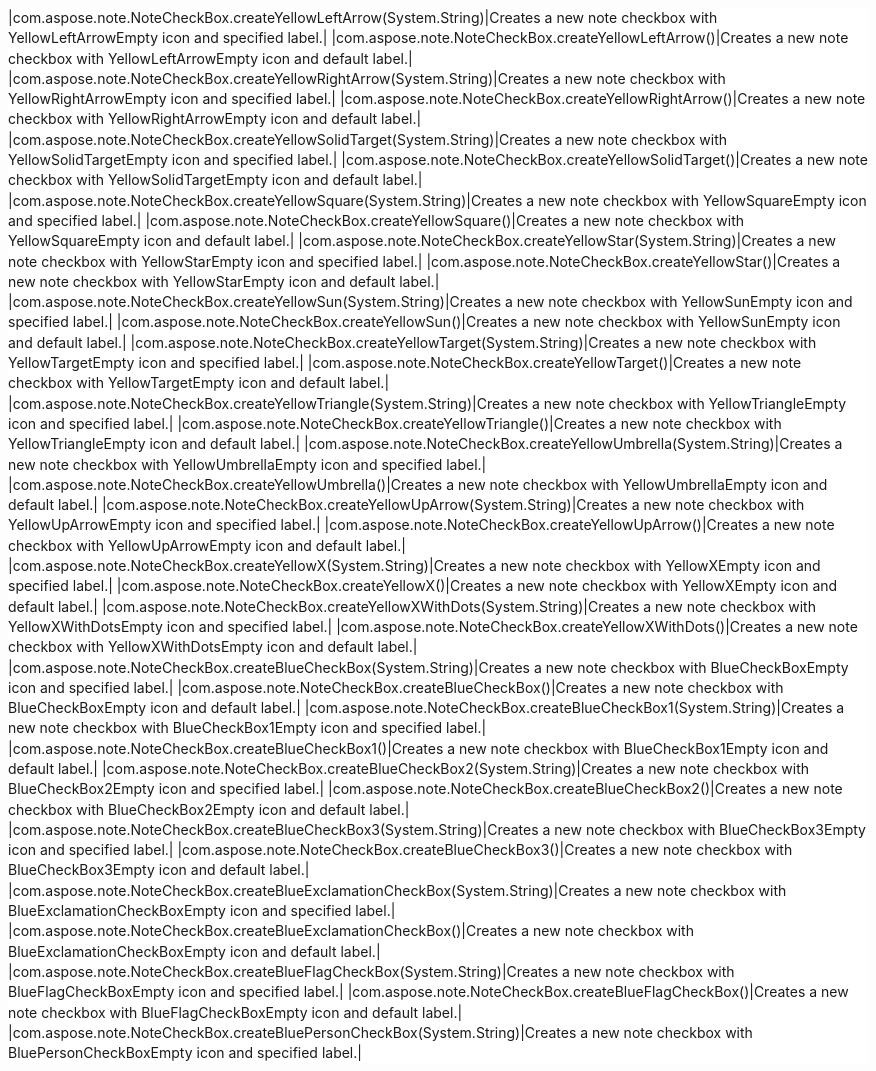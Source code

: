 |com.aspose.note.NoteCheckBox.createYellowLeftArrow(System.String)|Creates a new note checkbox with YellowLeftArrowEmpty icon and specified label.|
|com.aspose.note.NoteCheckBox.createYellowLeftArrow()|Creates a new note checkbox with YellowLeftArrowEmpty icon and default label.|
|com.aspose.note.NoteCheckBox.createYellowRightArrow(System.String)|Creates a new note checkbox with YellowRightArrowEmpty icon and specified label.|
|com.aspose.note.NoteCheckBox.createYellowRightArrow()|Creates a new note checkbox with YellowRightArrowEmpty icon and default label.|
|com.aspose.note.NoteCheckBox.createYellowSolidTarget(System.String)|Creates a new note checkbox with YellowSolidTargetEmpty icon and specified label.|
|com.aspose.note.NoteCheckBox.createYellowSolidTarget()|Creates a new note checkbox with YellowSolidTargetEmpty icon and default label.|
|com.aspose.note.NoteCheckBox.createYellowSquare(System.String)|Creates a new note checkbox with YellowSquareEmpty icon and specified label.|
|com.aspose.note.NoteCheckBox.createYellowSquare()|Creates a new note checkbox with YellowSquareEmpty icon and default label.|
|com.aspose.note.NoteCheckBox.createYellowStar(System.String)|Creates a new note checkbox with YellowStarEmpty icon and specified label.|
|com.aspose.note.NoteCheckBox.createYellowStar()|Creates a new note checkbox with YellowStarEmpty icon and default label.|
|com.aspose.note.NoteCheckBox.createYellowSun(System.String)|Creates a new note checkbox with YellowSunEmpty icon and specified label.|
|com.aspose.note.NoteCheckBox.createYellowSun()|Creates a new note checkbox with YellowSunEmpty icon and default label.|
|com.aspose.note.NoteCheckBox.createYellowTarget(System.String)|Creates a new note checkbox with YellowTargetEmpty icon and specified label.|
|com.aspose.note.NoteCheckBox.createYellowTarget()|Creates a new note checkbox with YellowTargetEmpty icon and default label.|
|com.aspose.note.NoteCheckBox.createYellowTriangle(System.String)|Creates a new note checkbox with YellowTriangleEmpty icon and specified label.|
|com.aspose.note.NoteCheckBox.createYellowTriangle()|Creates a new note checkbox with YellowTriangleEmpty icon and default label.|
|com.aspose.note.NoteCheckBox.createYellowUmbrella(System.String)|Creates a new note checkbox with YellowUmbrellaEmpty icon and specified label.|
|com.aspose.note.NoteCheckBox.createYellowUmbrella()|Creates a new note checkbox with YellowUmbrellaEmpty icon and default label.|
|com.aspose.note.NoteCheckBox.createYellowUpArrow(System.String)|Creates a new note checkbox with YellowUpArrowEmpty icon and specified label.|
|com.aspose.note.NoteCheckBox.createYellowUpArrow()|Creates a new note checkbox with YellowUpArrowEmpty icon and default label.|
|com.aspose.note.NoteCheckBox.createYellowX(System.String)|Creates a new note checkbox with YellowXEmpty icon and specified label.|
|com.aspose.note.NoteCheckBox.createYellowX()|Creates a new note checkbox with YellowXEmpty icon and default label.|
|com.aspose.note.NoteCheckBox.createYellowXWithDots(System.String)|Creates a new note checkbox with YellowXWithDotsEmpty icon and specified label.|
|com.aspose.note.NoteCheckBox.createYellowXWithDots()|Creates a new note checkbox with YellowXWithDotsEmpty icon and default label.|
|com.aspose.note.NoteCheckBox.createBlueCheckBox(System.String)|Creates a new note checkbox with BlueCheckBoxEmpty icon and specified label.|
|com.aspose.note.NoteCheckBox.createBlueCheckBox()|Creates a new note checkbox with BlueCheckBoxEmpty icon and default label.|
|com.aspose.note.NoteCheckBox.createBlueCheckBox1(System.String)|Creates a new note checkbox with BlueCheckBox1Empty icon and specified label.|
|com.aspose.note.NoteCheckBox.createBlueCheckBox1()|Creates a new note checkbox with BlueCheckBox1Empty icon and default label.|
|com.aspose.note.NoteCheckBox.createBlueCheckBox2(System.String)|Creates a new note checkbox with BlueCheckBox2Empty icon and specified label.|
|com.aspose.note.NoteCheckBox.createBlueCheckBox2()|Creates a new note checkbox with BlueCheckBox2Empty icon and default label.|
|com.aspose.note.NoteCheckBox.createBlueCheckBox3(System.String)|Creates a new note checkbox with BlueCheckBox3Empty icon and specified label.|
|com.aspose.note.NoteCheckBox.createBlueCheckBox3()|Creates a new note checkbox with BlueCheckBox3Empty icon and default label.|
|com.aspose.note.NoteCheckBox.createBlueExclamationCheckBox(System.String)|Creates a new note checkbox with BlueExclamationCheckBoxEmpty icon and specified label.|
|com.aspose.note.NoteCheckBox.createBlueExclamationCheckBox()|Creates a new note checkbox with BlueExclamationCheckBoxEmpty icon and default label.|
|com.aspose.note.NoteCheckBox.createBlueFlagCheckBox(System.String)|Creates a new note checkbox with BlueFlagCheckBoxEmpty icon and specified label.|
|com.aspose.note.NoteCheckBox.createBlueFlagCheckBox()|Creates a new note checkbox with BlueFlagCheckBoxEmpty icon and default label.|
|com.aspose.note.NoteCheckBox.createBluePersonCheckBox(System.String)|Creates a new note checkbox with BluePersonCheckBoxEmpty icon and specified label.|